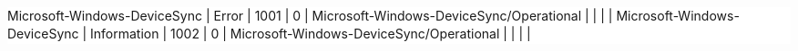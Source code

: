 Microsoft-Windows-DeviceSync  |  Error        |  1001      |  0        |  Microsoft-Windows-DeviceSync/Operational  |                                    |          |           |
Microsoft-Windows-DeviceSync  |  Information  |  1002      |  0        |  Microsoft-Windows-DeviceSync/Operational  |                                    |          |           |